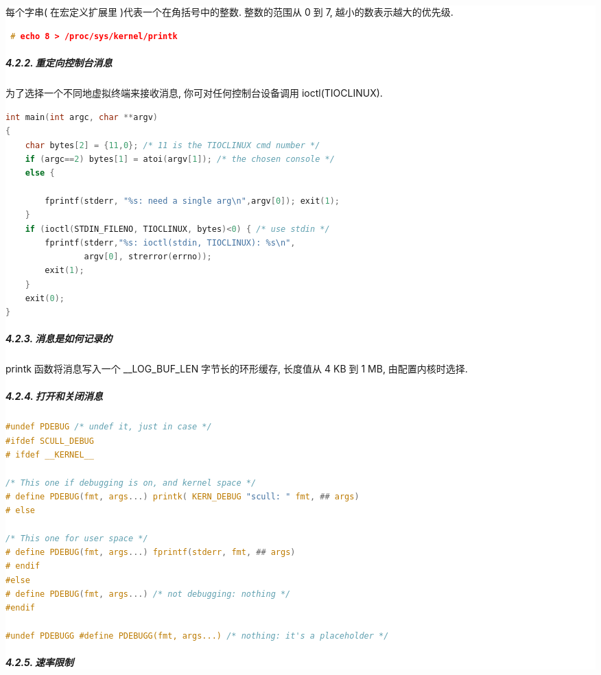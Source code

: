 每个字串( 在宏定义扩展里 )代表一个在角括号中的整数. 整数的范围从 0 到 7, 越小的数表示越大的优先级.

```c
 # echo 8 > /proc/sys/kernel/printk 
```

##### 4.2.2. 重定向控制台消息

为了选择一个不同地虚拟终端来接收消息, 你可对任何控制台设备调用 ioctl(TIOCLINUX). 

```c
int main(int argc, char **argv)
{
    char bytes[2] = {11,0}; /* 11 is the TIOCLINUX cmd number */
    if (argc==2) bytes[1] = atoi(argv[1]); /* the chosen console */
    else {

        fprintf(stderr, "%s: need a single arg\n",argv[0]); exit(1); 
    } 
    if (ioctl(STDIN_FILENO, TIOCLINUX, bytes)<0) { /* use stdin */
        fprintf(stderr,"%s: ioctl(stdin, TIOCLINUX): %s\n",
                argv[0], strerror(errno));
        exit(1);
    }
    exit(0);
}
```

##### 4.2.3. 消息是如何记录的

printk 函数将消息写入一个 __LOG_BUF_LEN 字节长的环形缓存, 长度值从 4 KB 到 1 MB, 由配置内核时选择.

##### 4.2.4. 打开和关闭消息

```c
#undef PDEBUG /* undef it, just in case */
#ifdef SCULL_DEBUG
# ifdef __KERNEL__

/* This one if debugging is on, and kernel space */
# define PDEBUG(fmt, args...) printk( KERN_DEBUG "scull: " fmt, ## args)
# else

/* This one for user space */
# define PDEBUG(fmt, args...) fprintf(stderr, fmt, ## args)
# endif
#else
# define PDEBUG(fmt, args...) /* not debugging: nothing */
#endif

#undef PDEBUGG #define PDEBUGG(fmt, args...) /* nothing: it's a placeholder */
```



##### 4.2.5. 速率限制
